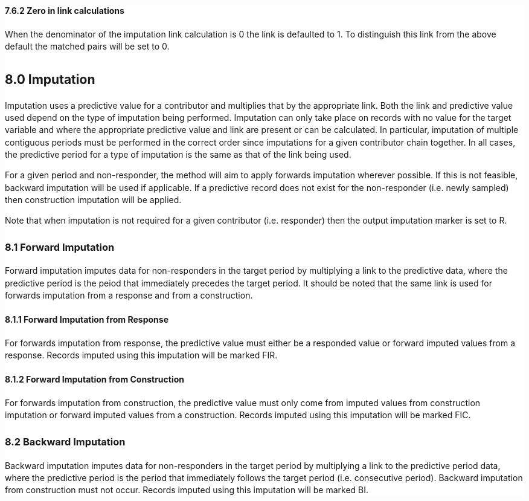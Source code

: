 #### 7.6.2 Zero in link calculations

When the denominator of the imputation link calculation is 0 the link is
defaulted to 1. To distinguish this link from the above default the matched
pairs will be set to 0.

## 8.0 Imputation

Imputation uses a predictive value for a contributor and multiplies that by
the appropriate link. Both the link and predictive value used depend on the
type of imputation being performed. Imputation can only take place on
records with no value for the target variable and where the appropriate
predictive value and link are present or can be calculated. In particular,
imputation of multiple contiguous periods must be performed in the correct
order since imputations for a given contributor chain together. In all
cases, the predictive period for a type of imputation is the same as that
of the link being used.

For a given period and non-responder, the method will aim to apply forwards
imputation wherever possible. If this is not feasible, backward imputation will
be used if applicable. If a predictive record does not exist for the
non-responder (i.e. newly sampled) then construction imputation will be applied.

Note that when imputation is not required for a given contributor (i.e.
responder) then the output imputation marker is set to R.

### 8.1 Forward Imputation

Forward imputation imputes data for non-responders in the target period by
multiplying a link to the predictive data, where the predictive period is the
peiod that immediately precedes the target period. It should be noted that the
same link is used for forwards imputation from a response and from a
construction.

#### 8.1.1 Forward Imputation from Response

For forwards imputation from response, the predictive value must either be a
responded value or forward imputed values from a response. Records imputed
using this imputation will be marked FIR.

#### 8.1.2 Forward Imputation from Construction

For forwards imputation from construction, the predictive value must only
come from imputed values from construction imputation or forward imputed
values from a construction. Records imputed using this imputation will be
marked FIC.

### 8.2 Backward Imputation

Backward imputation imputes data for non-responders in the target period by
multiplying a link to the predictive period data, where the predictive
period is the period that immediately follows the target period (i.e.
consecutive period). Backward imputation from construction must not occur.
Records imputed using this imputation will be marked BI.
